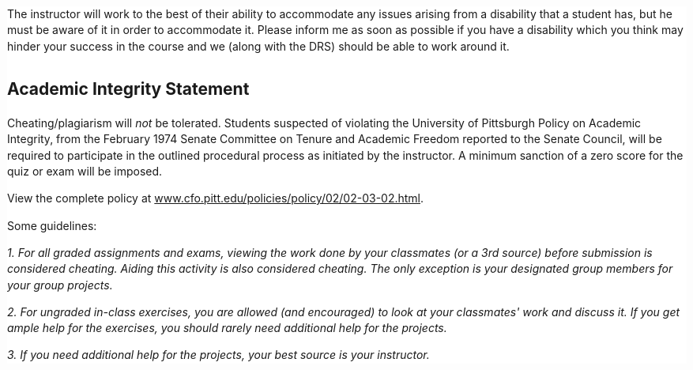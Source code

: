 The instructor will work to the best of their ability to accommodate any issues arising from a disability that a student has, but he must be aware of it in order to accommodate it.  Please inform me as soon as possible if you have a disability which you think may hinder your success in the course and we (along with the DRS) should be able to work around it.

## Academic Integrity Statement

Cheating/plagiarism will _not_ be tolerated. Students suspected of violating the University of Pittsburgh Policy on Academic Integrity, from the February 1974 Senate Committee on Tenure and Academic Freedom reported to the Senate Council, will be required to participate in the outlined procedural process as initiated by the instructor. A minimum sanction of a zero score for the quiz or exam will be imposed.

View the complete policy at www.cfo.pitt.edu/policies/policy/02/02-03-02.html.

Some guidelines:

_1. For all graded assignments and exams, viewing the work done by your classmates (or a 3rd source) before submission is considered cheating.  Aiding this activity is also considered cheating.  The only exception is your designated group members for your group projects._

_2. For ungraded in-class exercises, you are allowed (and encouraged) to look at your classmates' work and discuss it.  If you get ample help for the exercises, you should rarely need additional help for the projects._

_3. If you need additional help for the projects, your best source is your instructor._
